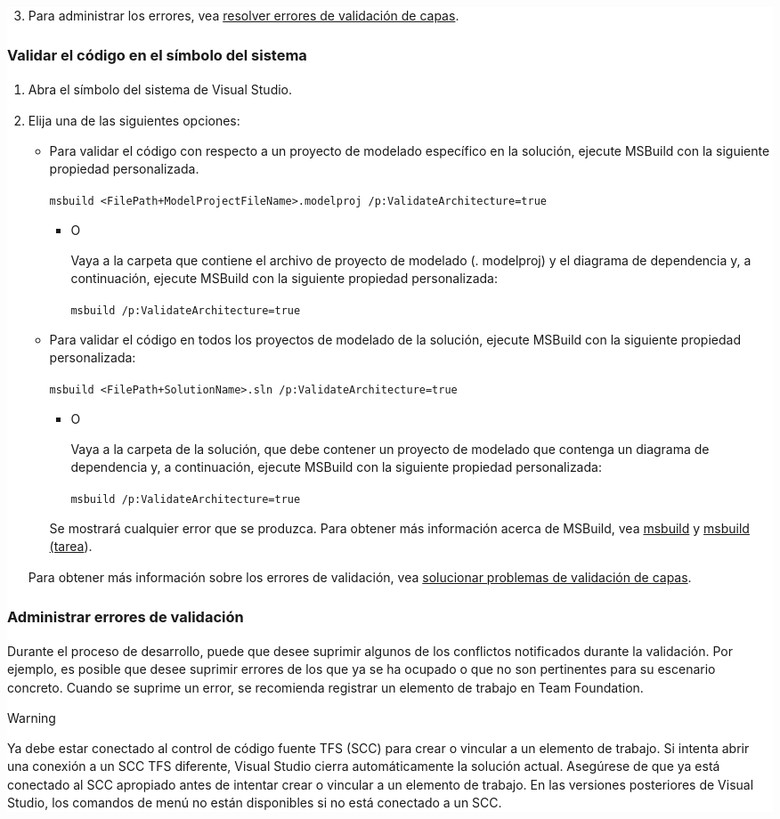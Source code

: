 3. Para administrar los errores, vea [resolver errores de validación de capas](#resolve-layer-validation-errors).

### <a name="validate-code-at-the-command-prompt"></a>Validar el código en el símbolo del sistema

1. Abra el símbolo del sistema de Visual Studio.

2. Elija una de las siguientes opciones:

   - Para validar el código con respecto a un proyecto de modelado específico en la solución, ejecute MSBuild con la siguiente propiedad personalizada.

       ```
       msbuild <FilePath+ModelProjectFileName>.modelproj /p:ValidateArchitecture=true
       ```

     - O

       Vaya a la carpeta que contiene el archivo de proyecto de modelado (. modelproj) y el diagrama de dependencia y, a continuación, ejecute MSBuild con la siguiente propiedad personalizada:

       ```
       msbuild /p:ValidateArchitecture=true
       ```

   - Para validar el código en todos los proyectos de modelado de la solución, ejecute MSBuild con la siguiente propiedad personalizada:

       ```
       msbuild <FilePath+SolutionName>.sln /p:ValidateArchitecture=true
       ```

     - O

       Vaya a la carpeta de la solución, que debe contener un proyecto de modelado que contenga un diagrama de dependencia y, a continuación, ejecute MSBuild con la siguiente propiedad personalizada:

       ```
       msbuild /p:ValidateArchitecture=true
       ```

     Se mostrará cualquier error que se produzca. Para obtener más información acerca de MSBuild, vea [msbuild](../msbuild/msbuild.md) y [msbuild (tarea](../msbuild/msbuild-task.md)).

   Para obtener más información sobre los errores de validación, vea [solucionar problemas de validación de capas](#troubleshoot-layer-validation-issues).

### <a name="manage-validation-errors"></a>Administrar errores de validación

Durante el proceso de desarrollo, puede que desee suprimir algunos de los conflictos notificados durante la validación. Por ejemplo, es posible que desee suprimir errores de los que ya se ha ocupado o que no son pertinentes para su escenario concreto. Cuando se suprime un error, se recomienda registrar un elemento de trabajo en Team Foundation.

> [!WARNING]
> Ya debe estar conectado al control de código fuente TFS (SCC) para crear o vincular a un elemento de trabajo. Si intenta abrir una conexión a un SCC TFS diferente, Visual Studio cierra automáticamente la solución actual. Asegúrese de que ya está conectado al SCC apropiado antes de intentar crear o vincular a un elemento de trabajo. En las versiones posteriores de Visual Studio, los comandos de menú no están disponibles si no está conectado a un SCC.
